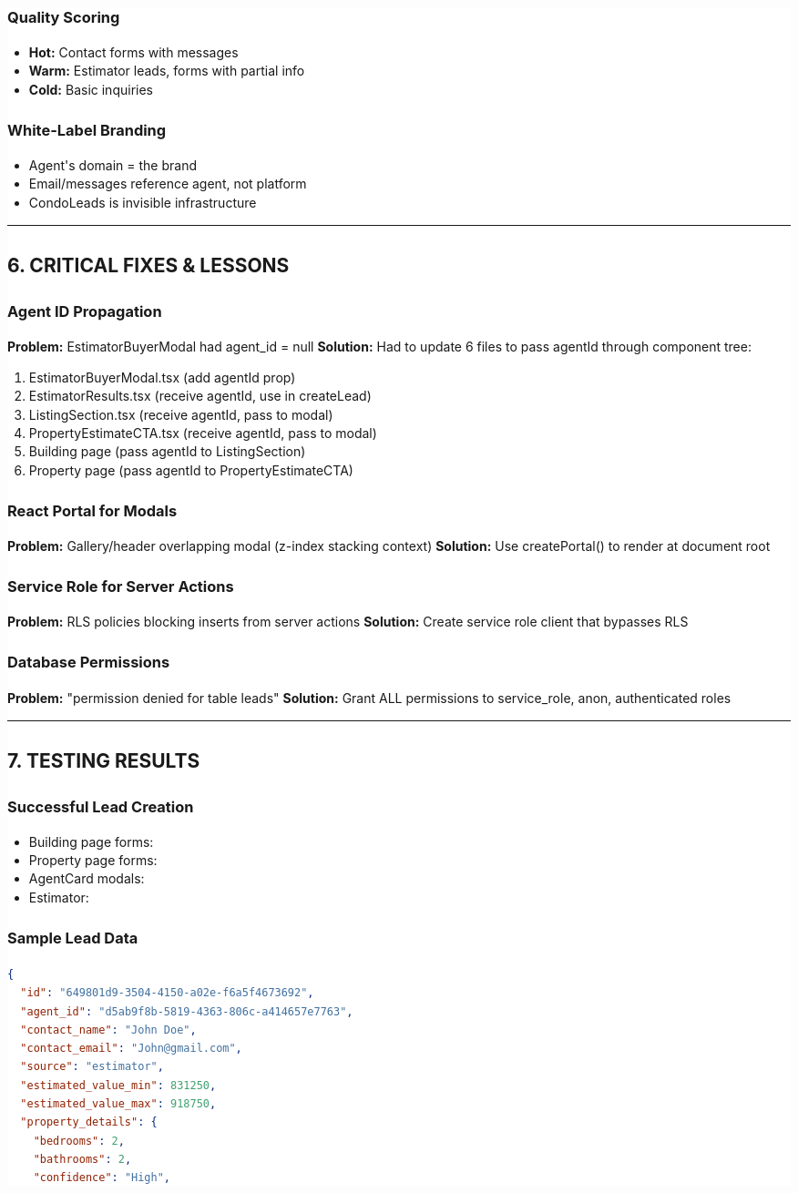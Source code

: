 ### Quality Scoring
- **Hot:** Contact forms with messages
- **Warm:** Estimator leads, forms with partial info
- **Cold:** Basic inquiries

### White-Label Branding
- Agent's domain = the brand
- Email/messages reference agent, not platform
- CondoLeads is invisible infrastructure

---

## 6. CRITICAL FIXES & LESSONS

### Agent ID Propagation
**Problem:** EstimatorBuyerModal had agent_id = null
**Solution:** Had to update 6 files to pass agentId through component tree:
1. EstimatorBuyerModal.tsx (add agentId prop)
2. EstimatorResults.tsx (receive agentId, use in createLead)
3. ListingSection.tsx (receive agentId, pass to modal)
4. PropertyEstimateCTA.tsx (receive agentId, pass to modal)
5. Building page (pass agentId to ListingSection)
6. Property page (pass agentId to PropertyEstimateCTA)

### React Portal for Modals
**Problem:** Gallery/header overlapping modal (z-index stacking context)
**Solution:** Use createPortal() to render at document root

### Service Role for Server Actions
**Problem:** RLS policies blocking inserts from server actions
**Solution:** Create service role client that bypasses RLS

### Database Permissions
**Problem:** "permission denied for table leads"
**Solution:** Grant ALL permissions to service_role, anon, authenticated roles

---

## 7. TESTING RESULTS

### Successful Lead Creation
- Building page forms: 
- Property page forms: 
- AgentCard modals: 
- Estimator: 

### Sample Lead Data
```json
{
  "id": "649801d9-3504-4150-a02e-f6a5f4673692",
  "agent_id": "d5ab9f8b-5819-4363-806c-a414657e7763",
  "contact_name": "John Doe",
  "contact_email": "John@gmail.com",
  "source": "estimator",
  "estimated_value_min": 831250,
  "estimated_value_max": 918750,
  "property_details": {
    "bedrooms": 2,
    "bathrooms": 2,
    "confidence": "High",
```